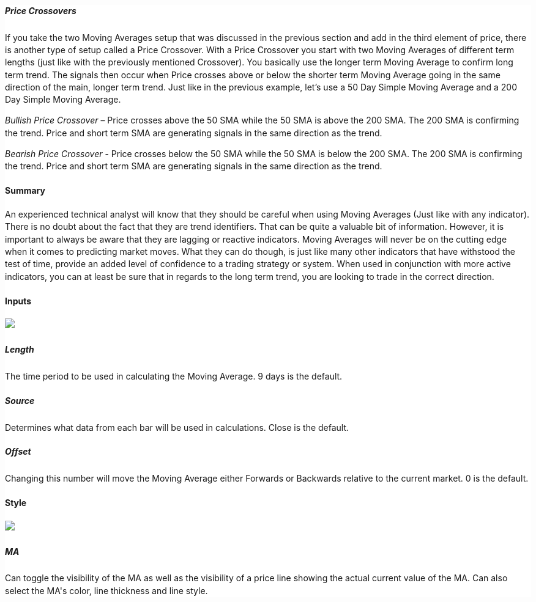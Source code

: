 ##### Price Crossovers

If you take the two Moving Averages setup that was discussed in the previous section and add in the third element of price, there is another type of setup called a Price Crossover. With a Price Crossover you start with two Moving Averages of different term lengths (just like with the previously mentioned Crossover). You basically use the longer term Moving Average to confirm long term trend. The signals then occur when Price crosses above or below the shorter term Moving Average going in the same direction of the main, longer term trend. Just like in the previous example, let’s use a 50 Day Simple Moving Average and a 200 Day Simple Moving Average.

_Bullish Price Crossover_ – Price crosses above the 50 SMA while the 50 SMA is above the 200 SMA. The 200 SMA is confirming the trend. Price and short term SMA are generating signals in the same direction as the trend.

_Bearish Price Crossover_ - Price crosses below the 50 SMA while the 50 SMA is below the 200 SMA. The 200 SMA is confirming the trend. Price and short term SMA are generating signals in the same direction as the trend.

#### Summary

An experienced technical analyst will know that they should be careful when using Moving Averages (Just like with any indicator). There is no doubt about the fact that they are trend identifiers. That can be quite a valuable bit of information. However, it is important to always be aware that they are lagging or reactive indicators. Moving Averages will never be on the cutting edge when it comes to predicting market moves. What they can do though, is just like many other indicators that have withstood the test of time, provide an added level of confidence to a trading strategy or system. When used in conjunction with more active indicators, you can at least be sure that in regards to the long term trend, you are looking to trade in the correct direction.

#### Inputs

![](https://s3.amazonaws.com/cdn.freshdesk.com/data/helpdesk/attachments/production/43080420496/original/hDz3jvWTQE3aOlfuyTbOECQJjxpmGxZ0qQ.png?1572031067)

##### Length

The time period to be used in calculating the Moving Average. 9 days is the default.

##### Source

Determines what data from each bar will be used in calculations. Close is the default.

##### Offset

Changing this number will move the Moving Average either Forwards or Backwards relative to the current market. 0 is the default.

#### Style

![](https://s3.amazonaws.com/cdn.freshdesk.com/data/helpdesk/attachments/production/43080420529/original/mlBghxnZRmR2hTwiFdYR2XUKj13kHf-T8Q.png?1572031077)

##### MA

Can toggle the visibility of the MA as well as the visibility of a price line showing the actual current value of the MA. Can also select the MA's color, line thickness and line style.